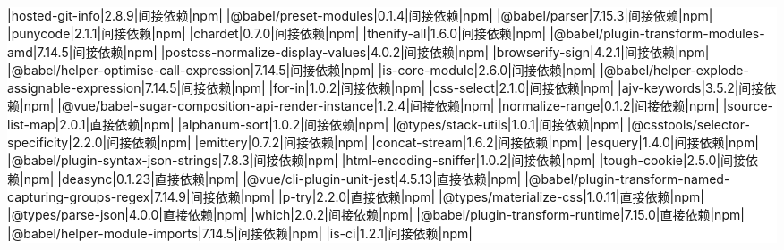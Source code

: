 |hosted-git-info|2.8.9|间接依赖|npm|
|@babel/preset-modules|0.1.4|间接依赖|npm|
|@babel/parser|7.15.3|间接依赖|npm|
|punycode|2.1.1|间接依赖|npm|
|chardet|0.7.0|间接依赖|npm|
|thenify-all|1.6.0|间接依赖|npm|
|@babel/plugin-transform-modules-amd|7.14.5|间接依赖|npm|
|postcss-normalize-display-values|4.0.2|间接依赖|npm|
|browserify-sign|4.2.1|间接依赖|npm|
|@babel/helper-optimise-call-expression|7.14.5|间接依赖|npm|
|is-core-module|2.6.0|间接依赖|npm|
|@babel/helper-explode-assignable-expression|7.14.5|间接依赖|npm|
|for-in|1.0.2|间接依赖|npm|
|css-select|2.1.0|间接依赖|npm|
|ajv-keywords|3.5.2|间接依赖|npm|
|@vue/babel-sugar-composition-api-render-instance|1.2.4|间接依赖|npm|
|normalize-range|0.1.2|间接依赖|npm|
|source-list-map|2.0.1|直接依赖|npm|
|alphanum-sort|1.0.2|间接依赖|npm|
|@types/stack-utils|1.0.1|间接依赖|npm|
|@csstools/selector-specificity|2.2.0|间接依赖|npm|
|emittery|0.7.2|间接依赖|npm|
|concat-stream|1.6.2|间接依赖|npm|
|esquery|1.4.0|间接依赖|npm|
|@babel/plugin-syntax-json-strings|7.8.3|间接依赖|npm|
|html-encoding-sniffer|1.0.2|间接依赖|npm|
|tough-cookie|2.5.0|间接依赖|npm|
|deasync|0.1.23|直接依赖|npm|
|@vue/cli-plugin-unit-jest|4.5.13|直接依赖|npm|
|@babel/plugin-transform-named-capturing-groups-regex|7.14.9|间接依赖|npm|
|p-try|2.2.0|直接依赖|npm|
|@types/materialize-css|1.0.11|直接依赖|npm|
|@types/parse-json|4.0.0|直接依赖|npm|
|which|2.0.2|间接依赖|npm|
|@babel/plugin-transform-runtime|7.15.0|直接依赖|npm|
|@babel/helper-module-imports|7.14.5|间接依赖|npm|
|is-ci|1.2.1|间接依赖|npm|